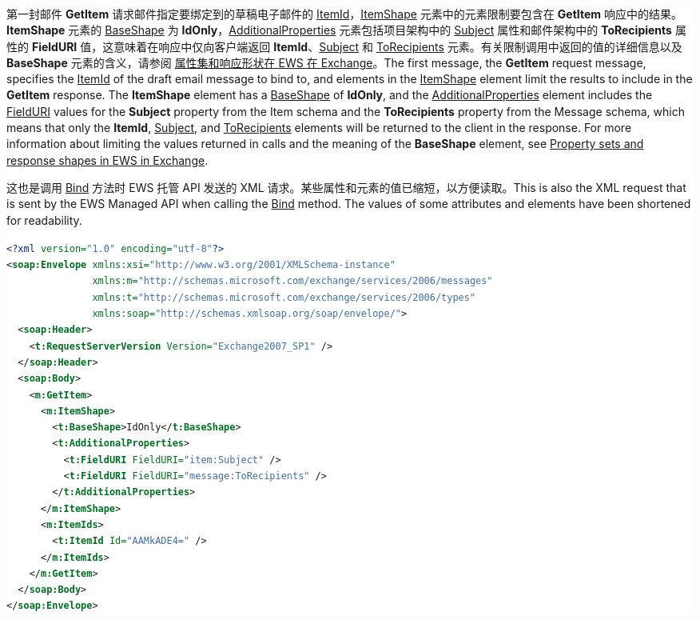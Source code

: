 <span data-ttu-id="a602b-p105">第一封邮件 **GetItem** 请求邮件指定要绑定到的草稿电子邮件的 [ItemId](http://msdn.microsoft.com/library/3350b597-57a0-4961-8f44-8624946719b4%28Office.15%29.aspx)，[ItemShape](http://msdn.microsoft.com/library/c5604161-bbc0-40bc-ad75-ff7e837d745f%28Office.15%29.aspx) 元素中的元素限制要包含在 **GetItem** 响应中的结果。 **ItemShape** 元素的 [BaseShape](http://msdn.microsoft.com/library/42c04f3b-abaa-4197-a3d6-d21677ffb1c0%28Office.15%29.aspx) 为 **IdOnly**，[AdditionalProperties](http://msdn.microsoft.com/library/7a269aed-dcfd-4c3e-9e14-094e53828101%28Office.15%29.aspx) 元素包括项目架构中的 [Subject](http://msdn.microsoft.com/library/24af8e3b-3074-4c8c-8d0a-52446508d044%28Office.15%29.aspx) 属性和邮件架构中的 **ToRecipients** 属性的 **FieldURI** 值，这意味着在响应中仅向客户端返回 **ItemId**、[Subject](http://msdn.microsoft.com/library/c140d6c2-deb1-4f67-a908-9397197c4ae7%28Office.15%29.aspx) 和 [ToRecipients](http://msdn.microsoft.com/library/72dc3be8-30bb-4ae1-acf4-fb94ff490631%28Office.15%29.aspx) 元素。有关限制调用中返回的值的详细信息以及 **BaseShape** 元素的含义，请参阅 [属性集和响应形状在 EWS 在 Exchange](property-sets-and-response-shapes-in-ews-in-exchange.md)。</span><span class="sxs-lookup"><span data-stu-id="a602b-p105">The first message, the **GetItem** request message, specifies the [ItemId](http://msdn.microsoft.com/library/3350b597-57a0-4961-8f44-8624946719b4%28Office.15%29.aspx) of the draft email message to bind to, and elements in the [ItemShape](http://msdn.microsoft.com/library/c5604161-bbc0-40bc-ad75-ff7e837d745f%28Office.15%29.aspx) element limit the results to include in the **GetItem** response. The **ItemShape** element has a [BaseShape](http://msdn.microsoft.com/library/42c04f3b-abaa-4197-a3d6-d21677ffb1c0%28Office.15%29.aspx) of **IdOnly**, and the [AdditionalProperties](http://msdn.microsoft.com/library/7a269aed-dcfd-4c3e-9e14-094e53828101%28Office.15%29.aspx) element includes the [FieldURI](http://msdn.microsoft.com/library/24af8e3b-3074-4c8c-8d0a-52446508d044%28Office.15%29.aspx) values for the **Subject** property from the Item schema and the **ToRecipients** property from the Message schema, which means that only the **ItemId**, [Subject](http://msdn.microsoft.com/library/c140d6c2-deb1-4f67-a908-9397197c4ae7%28Office.15%29.aspx), and [ToRecipients](http://msdn.microsoft.com/library/72dc3be8-30bb-4ae1-acf4-fb94ff490631%28Office.15%29.aspx) elements will be returned to the client in the response. For more information about limiting the values returned in calls and the meaning of the **BaseShape** element, see [Property sets and response shapes in EWS in Exchange](property-sets-and-response-shapes-in-ews-in-exchange.md).</span></span>
  
<span data-ttu-id="a602b-p106">这也是调用 [Bind](http://msdn.microsoft.com/zh-CN/library/microsoft.exchange.webservices.data.emailmessage.bind%28v=exchg.80%29.aspx) 方法时 EWS 托管 API 发送的 XML 请求。某些属性和元素的值已缩短，以方便读取。</span><span class="sxs-lookup"><span data-stu-id="a602b-p106">This is also the XML request that is sent by the EWS Managed API when calling the [Bind](http://msdn.microsoft.com/zh-CN/library/microsoft.exchange.webservices.data.emailmessage.bind%28v=exchg.80%29.aspx) method. The values of some attributes and elements have been shortened for readability.</span></span> 
  
```XML
<?xml version="1.0" encoding="utf-8"?>
<soap:Envelope xmlns:xsi="http://www.w3.org/2001/XMLSchema-instance"
               xmlns:m="http://schemas.microsoft.com/exchange/services/2006/messages"
               xmlns:t="http://schemas.microsoft.com/exchange/services/2006/types"
               xmlns:soap="http://schemas.xmlsoap.org/soap/envelope/">
  <soap:Header>
    <t:RequestServerVersion Version="Exchange2007_SP1" />
  </soap:Header>
  <soap:Body>
    <m:GetItem>
      <m:ItemShape>
        <t:BaseShape>IdOnly</t:BaseShape>
        <t:AdditionalProperties>
          <t:FieldURI FieldURI="item:Subject" />
          <t:FieldURI FieldURI="message:ToRecipients" />
        </t:AdditionalProperties>
      </m:ItemShape>
      <m:ItemIds>
        <t:ItemId Id="AAMkADE4=" />
      </m:ItemIds>
    </m:GetItem>
  </soap:Body>
</soap:Envelope>
```
